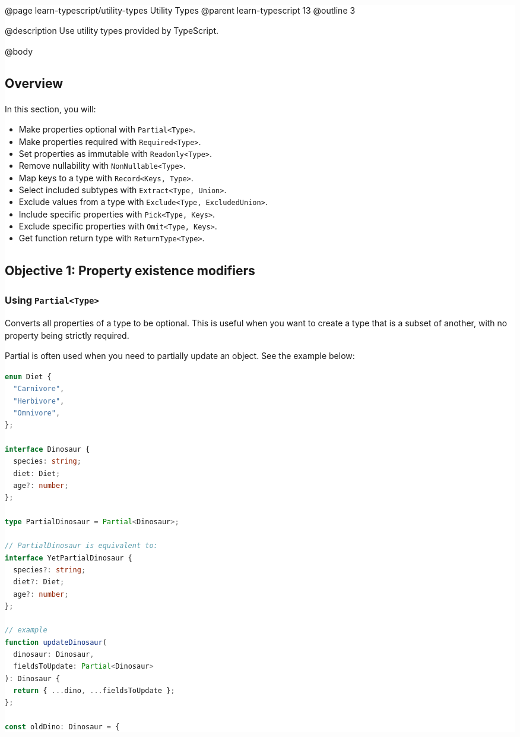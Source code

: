 @page learn-typescript/utility-types Utility Types
@parent learn-typescript 13
@outline 3

@description Use utility types provided by TypeScript.

@body

## Overview

In this section, you will:

- Make properties optional with `Partial<Type>`.
- Make properties required with `Required<Type>`.
- Set properties as immutable with `Readonly<Type>`.
- Remove nullability with `NonNullable<Type>`.
- Map keys to a type with `Record<Keys, Type>`.
- Select included subtypes with `Extract<Type, Union>`.
- Exclude values from a type with `Exclude<Type, ExcludedUnion>`.
- Include specific properties with `Pick<Type, Keys>`.
- Exclude specific properties with `Omit<Type, Keys>`.
- Get function return type with `ReturnType<Type>`.

## Objective 1: Property existence modifiers

### Using `Partial<Type>`

Converts all properties of a type to be optional.
This is useful when you want to create a type that is a subset of another, with no property being strictly required.

Partial is often used when you need to partially update an object.
See the example below:

```typescript
enum Diet {
  "Carnivore",
  "Herbivore",
  "Omnivore",
};

interface Dinosaur {
  species: string;
  diet: Diet;
  age?: number;
};

type PartialDinosaur = Partial<Dinosaur>;

// PartialDinosaur is equivalent to:
interface YetPartialDinosaur {
  species?: string;
  diet?: Diet;
  age?: number;
};

// example
function updateDinosaur(
  dinosaur: Dinosaur,
  fieldsToUpdate: Partial<Dinosaur>
): Dinosaur {
  return { ...dino, ...fieldsToUpdate };
};

const oldDino: Dinosaur = {
```